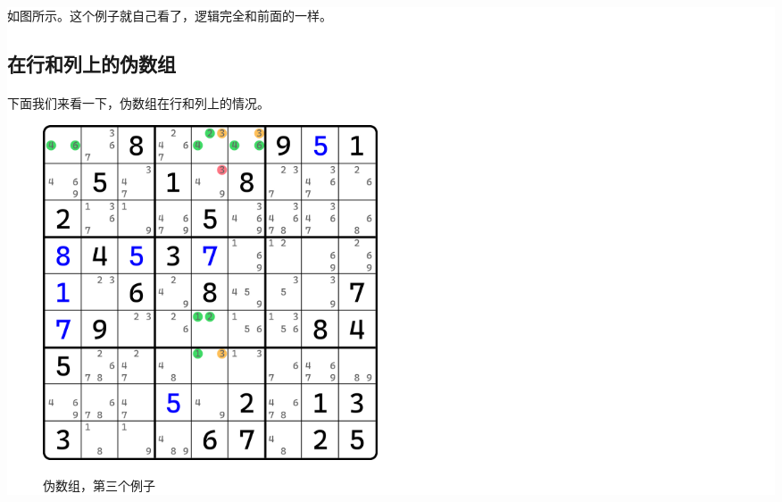 如图所示。这个例子就自己看了，逻辑完全和前面的一样。

## 在行和列上的伪数组 <a href="#extended-subset-principle-on-lines" id="extended-subset-principle-on-lines"></a>

下面我们来看一下，伪数组在行和列上的情况。

<figure><img src="../.gitbook/assets/images_0086.png" alt="" width="375"><figcaption><p>伪数组，第三个例子</p></figcaption></figure>
